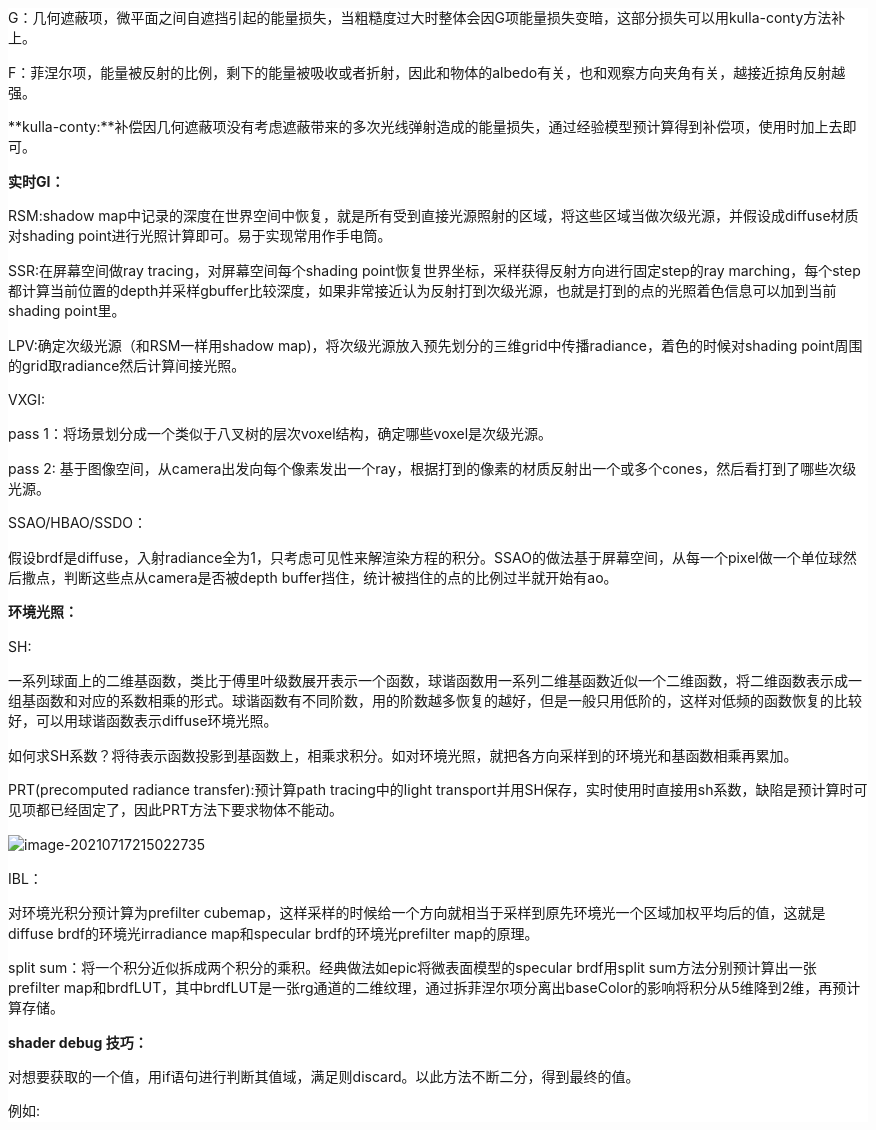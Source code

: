 G：几何遮蔽项，微平面之间自遮挡引起的能量损失，当粗糙度过大时整体会因G项能量损失变暗，这部分损失可以用kulla-conty方法补上。

F：菲涅尔项，能量被反射的比例，剩下的能量被吸收或者折射，因此和物体的albedo有关，也和观察方向夹角有关，越接近掠角反射越强。

**kulla-conty:**补偿因几何遮蔽项没有考虑遮蔽带来的多次光线弹射造成的能量损失，通过经验模型预计算得到补偿项，使用时加上去即可。



**实时GI：**

RSM:shadow map中记录的深度在世界空间中恢复，就是所有受到直接光源照射的区域，将这些区域当做次级光源，并假设成diffuse材质对shading point进行光照计算即可。易于实现常用作手电筒。



SSR:在屏幕空间做ray tracing，对屏幕空间每个shading point恢复世界坐标，采样获得反射方向进行固定step的ray marching，每个step都计算当前位置的depth并采样gbuffer比较深度，如果非常接近认为反射打到次级光源，也就是打到的点的光照着色信息可以加到当前shading point里。



LPV:确定次级光源（和RSM一样用shadow map)，将次级光源放入预先划分的三维grid中传播radiance，着色的时候对shading point周围的grid取radiance然后计算间接光照。

VXGI:

pass 1：将场景划分成一个类似于八叉树的层次voxel结构，确定哪些voxel是次级光源。

pass 2: 基于图像空间，从camera出发向每个像素发出一个ray，根据打到的像素的材质反射出一个或多个cones，然后看打到了哪些次级光源。 

SSAO/HBAO/SSDO：

假设brdf是diffuse，入射radiance全为1，只考虑可见性来解渲染方程的积分。SSAO的做法基于屏幕空间，从每一个pixel做一个单位球然后撒点，判断这些点从camera是否被depth buffer挡住，统计被挡住的点的比例过半就开始有ao。



**环境光照：**

SH:

一系列球面上的二维基函数，类比于傅里叶级数展开表示一个函数，球谐函数用一系列二维基函数近似一个二维函数，将二维函数表示成一组基函数和对应的系数相乘的形式。球谐函数有不同阶数，用的阶数越多恢复的越好，但是一般只用低阶的，这样对低频的函数恢复的比较好，可以用球谐函数表示diffuse环境光照。

如何求SH系数？将待表示函数投影到基函数上，相乘求积分。如对环境光照，就把各方向采样到的环境光和基函数相乘再累加。

PRT(precomputed radiance transfer):预计算path tracing中的light transport并用SH保存，实时使用时直接用sh系数，缺陷是预计算时可见项都已经固定了，因此PRT方法下要求物体不能动。

![image-20210717215022735](C:\Users\Admin\AppData\Roaming\Typora\typora-user-images\image-20210717215022735.png)

IBL：

对环境光积分预计算为prefilter cubemap，这样采样的时候给一个方向就相当于采样到原先环境光一个区域加权平均后的值，这就是diffuse brdf的环境光irradiance map和specular brdf的环境光prefilter map的原理。

split sum：将一个积分近似拆成两个积分的乘积。经典做法如epic将微表面模型的specular brdf用split sum方法分别预计算出一张prefilter map和brdfLUT，其中brdfLUT是一张rg通道的二维纹理，通过拆菲涅尔项分离出baseColor的影响将积分从5维降到2维，再预计算存储。



**shader debug 技巧：**

对想要获取的一个值，用if语句进行判断其值域，满足则discard。以此方法不断二分，得到最终的值。

例如:
